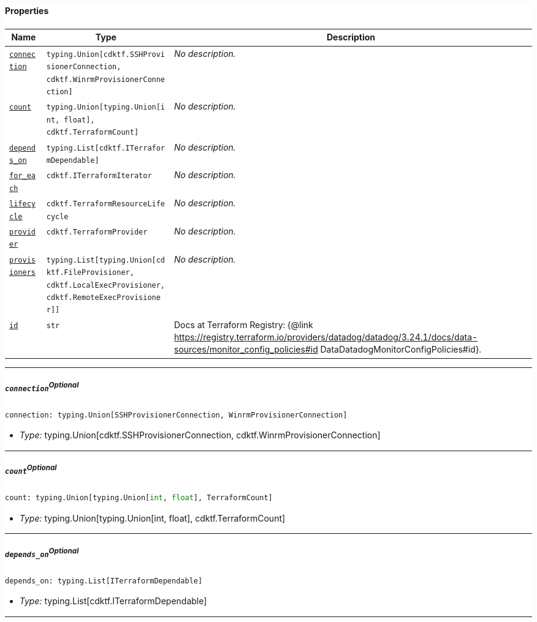 #### Properties <a name="Properties" id="Properties"></a>

| **Name** | **Type** | **Description** |
| --- | --- | --- |
| <code><a href="#@cdktf/provider-datadog.dataDatadogMonitorConfigPolicies.DataDatadogMonitorConfigPoliciesConfig.property.connection">connection</a></code> | <code>typing.Union[cdktf.SSHProvisionerConnection, cdktf.WinrmProvisionerConnection]</code> | *No description.* |
| <code><a href="#@cdktf/provider-datadog.dataDatadogMonitorConfigPolicies.DataDatadogMonitorConfigPoliciesConfig.property.count">count</a></code> | <code>typing.Union[typing.Union[int, float], cdktf.TerraformCount]</code> | *No description.* |
| <code><a href="#@cdktf/provider-datadog.dataDatadogMonitorConfigPolicies.DataDatadogMonitorConfigPoliciesConfig.property.dependsOn">depends_on</a></code> | <code>typing.List[cdktf.ITerraformDependable]</code> | *No description.* |
| <code><a href="#@cdktf/provider-datadog.dataDatadogMonitorConfigPolicies.DataDatadogMonitorConfigPoliciesConfig.property.forEach">for_each</a></code> | <code>cdktf.ITerraformIterator</code> | *No description.* |
| <code><a href="#@cdktf/provider-datadog.dataDatadogMonitorConfigPolicies.DataDatadogMonitorConfigPoliciesConfig.property.lifecycle">lifecycle</a></code> | <code>cdktf.TerraformResourceLifecycle</code> | *No description.* |
| <code><a href="#@cdktf/provider-datadog.dataDatadogMonitorConfigPolicies.DataDatadogMonitorConfigPoliciesConfig.property.provider">provider</a></code> | <code>cdktf.TerraformProvider</code> | *No description.* |
| <code><a href="#@cdktf/provider-datadog.dataDatadogMonitorConfigPolicies.DataDatadogMonitorConfigPoliciesConfig.property.provisioners">provisioners</a></code> | <code>typing.List[typing.Union[cdktf.FileProvisioner, cdktf.LocalExecProvisioner, cdktf.RemoteExecProvisioner]]</code> | *No description.* |
| <code><a href="#@cdktf/provider-datadog.dataDatadogMonitorConfigPolicies.DataDatadogMonitorConfigPoliciesConfig.property.id">id</a></code> | <code>str</code> | Docs at Terraform Registry: {@link https://registry.terraform.io/providers/datadog/datadog/3.24.1/docs/data-sources/monitor_config_policies#id DataDatadogMonitorConfigPolicies#id}. |

---

##### `connection`<sup>Optional</sup> <a name="connection" id="@cdktf/provider-datadog.dataDatadogMonitorConfigPolicies.DataDatadogMonitorConfigPoliciesConfig.property.connection"></a>

```python
connection: typing.Union[SSHProvisionerConnection, WinrmProvisionerConnection]
```

- *Type:* typing.Union[cdktf.SSHProvisionerConnection, cdktf.WinrmProvisionerConnection]

---

##### `count`<sup>Optional</sup> <a name="count" id="@cdktf/provider-datadog.dataDatadogMonitorConfigPolicies.DataDatadogMonitorConfigPoliciesConfig.property.count"></a>

```python
count: typing.Union[typing.Union[int, float], TerraformCount]
```

- *Type:* typing.Union[typing.Union[int, float], cdktf.TerraformCount]

---

##### `depends_on`<sup>Optional</sup> <a name="depends_on" id="@cdktf/provider-datadog.dataDatadogMonitorConfigPolicies.DataDatadogMonitorConfigPoliciesConfig.property.dependsOn"></a>

```python
depends_on: typing.List[ITerraformDependable]
```

- *Type:* typing.List[cdktf.ITerraformDependable]

---